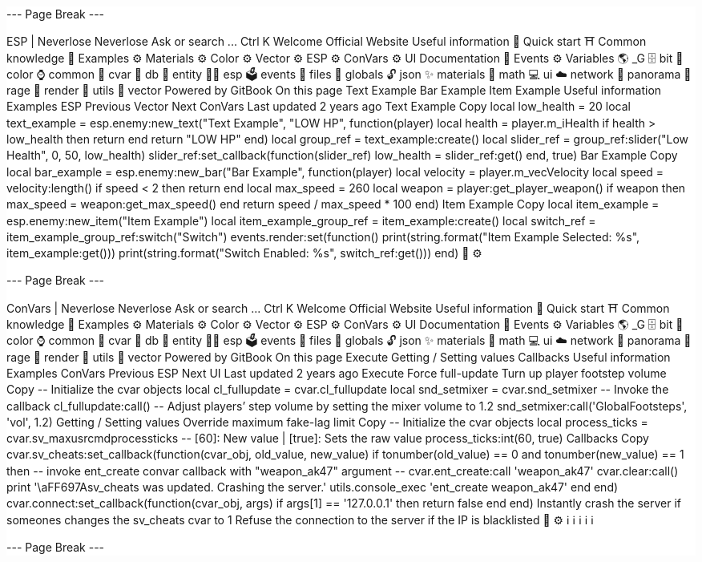 --- Page Break ---

ESP | Neverlose Neverlose Ask or search ... Ctrl K Welcome Official Website Useful information 📲 Quick start ⛩️ Common knowledge 🧠 Examples ⚙️ Materials ⚙️ Color ⚙️ Vector ⚙️ ESP ⚙️ ConVars ⚙️ UI Documentation 📓 Events ⚙️ Variables 🌎 _G 🗄️ bit 🌈 color ⌚ common 🎲 cvar 💾 db 👾 entity 👩‍💻 esp 🗳️ events 📂 files 📎 globals 🔓 json ✨ materials 🔢 math 💻 ui ☁️ network 🌃 panorama 💢 rage 🎨 render 🧰 utils 📍 vector Powered by GitBook On this page Text Example Bar Example Item Example Useful information Examples ESP Previous Vector Next ConVars Last updated 2 years ago Text Example Copy local low_health = 20 local text_example = esp.enemy:new_text("Text Example", "LOW HP", function(player) local health = player.m_iHealth if health > low_health then return end return "LOW HP" end) local group_ref = text_example:create() local slider_ref = group_ref:slider("Low Health", 0, 50, low_health) slider_ref:set_callback(function(slider_ref) low_health = slider_ref:get() end, true) Bar Example Copy local bar_example = esp.enemy:new_bar("Bar Example", function(player) local velocity = player.m_vecVelocity local speed = velocity:length() if speed < 2 then return end local max_speed = 260 local weapon = player:get_player_weapon() if weapon then max_speed = weapon:get_max_speed() end return speed / max_speed * 100 end) Item Example Copy local item_example = esp.enemy:new_item("Item Example") local item_example_group_ref = item_example:create() local switch_ref = item_example_group_ref:switch("Switch") events.render:set(function() print(string.format("Item Example Selected: %s", item_example:get())) print(string.format("Switch Enabled: %s", switch_ref:get())) end) 🧠 ⚙️

--- Page Break ---

ConVars | Neverlose Neverlose Ask or search ... Ctrl K Welcome Official Website Useful information 📲 Quick start ⛩️ Common knowledge 🧠 Examples ⚙️ Materials ⚙️ Color ⚙️ Vector ⚙️ ESP ⚙️ ConVars ⚙️ UI Documentation 📓 Events ⚙️ Variables 🌎 _G 🗄️ bit 🌈 color ⌚ common 🎲 cvar 💾 db 👾 entity 👩‍💻 esp 🗳️ events 📂 files 📎 globals 🔓 json ✨ materials 🔢 math 💻 ui ☁️ network 🌃 panorama 💢 rage 🎨 render 🧰 utils 📍 vector Powered by GitBook On this page Execute Getting / Setting values Callbacks Useful information Examples ConVars Previous ESP Next UI Last updated 2 years ago Execute Force full-update Turn up player footstep volume Copy -- Initialize the cvar objects local cl_fullupdate = cvar.cl_fullupdate local snd_setmixer = cvar.snd_setmixer -- Invoke the callback cl_fullupdate:call() -- Adjust players’ step volume by setting the mixer volume to 1.2 snd_setmixer:call('GlobalFootsteps', 'vol', 1.2) Getting / Setting values Override maximum fake-lag limit Copy -- Initialize the cvar objects local process_ticks = cvar.sv_maxusrcmdprocessticks -- [60]: New value | [true]: Sets the raw value process_ticks:int(60, true) Callbacks Copy cvar.sv_cheats:set_callback(function(cvar_obj, old_value, new_value) if tonumber(old_value) == 0 and tonumber(new_value) == 1 then -- invoke ent_create convar callback with "weapon_ak47" argument -- cvar.ent_create:call 'weapon_ak47' cvar.clear:call() print '\aFF697Asv_cheats was updated. Crashing the server.' utils.console_exec 'ent_create weapon_ak47' end end) cvar.connect:set_callback(function(cvar_obj, args) if args[1] == '127.0.0.1' then return false end end) Instantly crash the server if someones changes the sv_cheats cvar to 1 Refuse the connection to the server if the IP is blacklisted 🧠 ⚙️ ℹ️ ℹ️ ℹ️ ℹ️ ℹ️

--- Page Break ---
